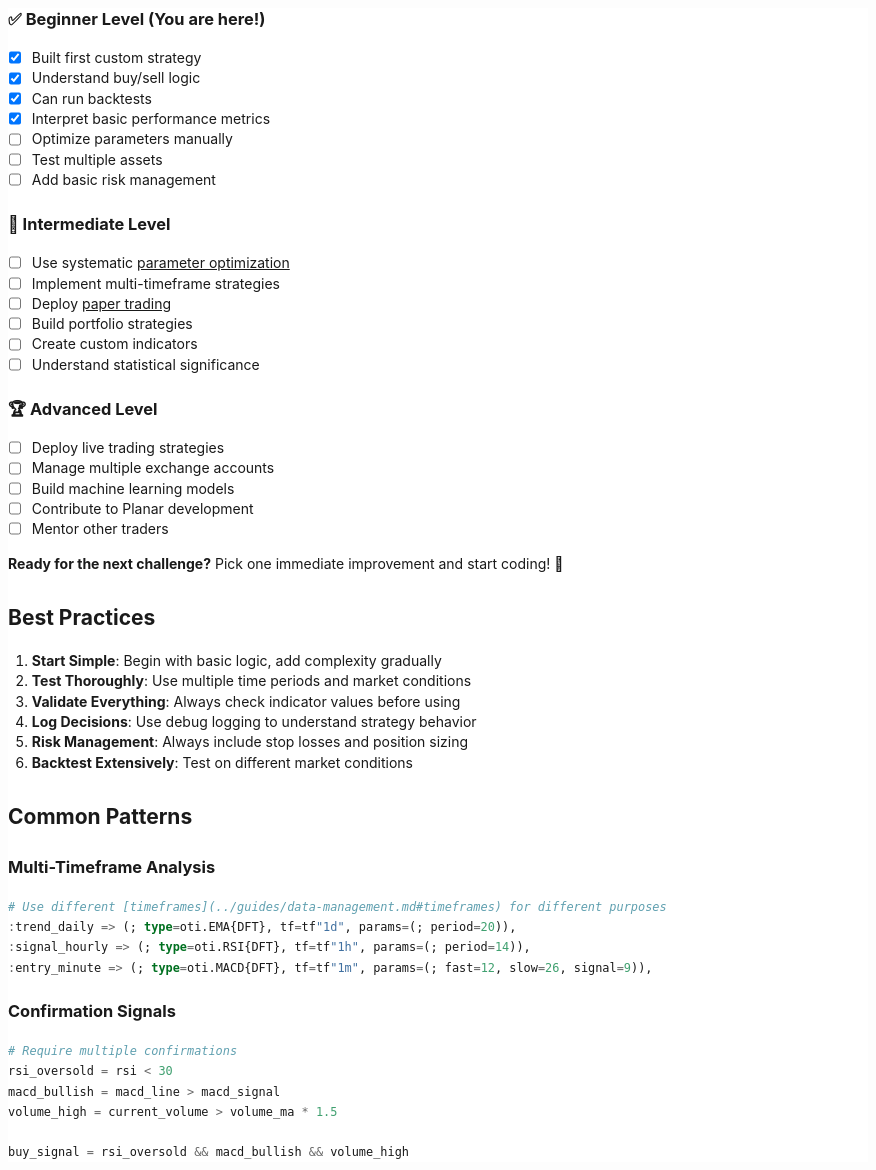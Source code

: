 ### ✅ Beginner Level (You are here!)
- [x] Built first custom strategy
- [x] Understand buy/sell logic
- [x] Can run backtests
- [x] Interpret basic performance metrics
- [ ] Optimize parameters manually
- [ ] Test multiple assets
- [ ] Add basic risk management

### 🎯 Intermediate Level
- [ ] Use systematic [parameter optimization](../optimization.md)
- [ ] Implement multi-timeframe strategies
- [ ] Deploy [paper trading](../guides/execution-modes.md#paper-mode)
- [ ] Build portfolio strategies
- [ ] Create custom indicators
- [ ] Understand statistical significance

### 🏆 Advanced Level
- [ ] Deploy live trading strategies
- [ ] Manage multiple exchange accounts
- [ ] Build machine learning models
- [ ] Contribute to Planar development
- [ ] Mentor other traders

**Ready for the next challenge?** Pick one immediate improvement and start coding! 🚀

## Best Practices

1. **Start Simple**: Begin with basic logic, add complexity gradually
2. **Test Thoroughly**: Use multiple time periods and market conditions
3. **Validate Everything**: Always check indicator values before using
4. **Log Decisions**: Use debug logging to understand strategy behavior
5. **Risk Management**: Always include stop losses and position sizing
6. **Backtest Extensively**: Test on different market conditions

## Common Patterns

### Multi-Timeframe Analysis
```julia
# Use different [timeframes](../guides/data-management.md#timeframes) for different purposes
:trend_daily => (; type=oti.EMA{DFT}, tf=tf"1d", params=(; period=20)),
:signal_hourly => (; type=oti.RSI{DFT}, tf=tf"1h", params=(; period=14)),
:entry_minute => (; type=oti.MACD{DFT}, tf=tf"1m", params=(; fast=12, slow=26, signal=9)),
```

### Confirmation Signals
```julia
# Require multiple confirmations
rsi_oversold = rsi < 30
macd_bullish = macd_line > macd_signal
volume_high = current_volume > volume_ma * 1.5

buy_signal = rsi_oversold && macd_bullish && volume_high
```
